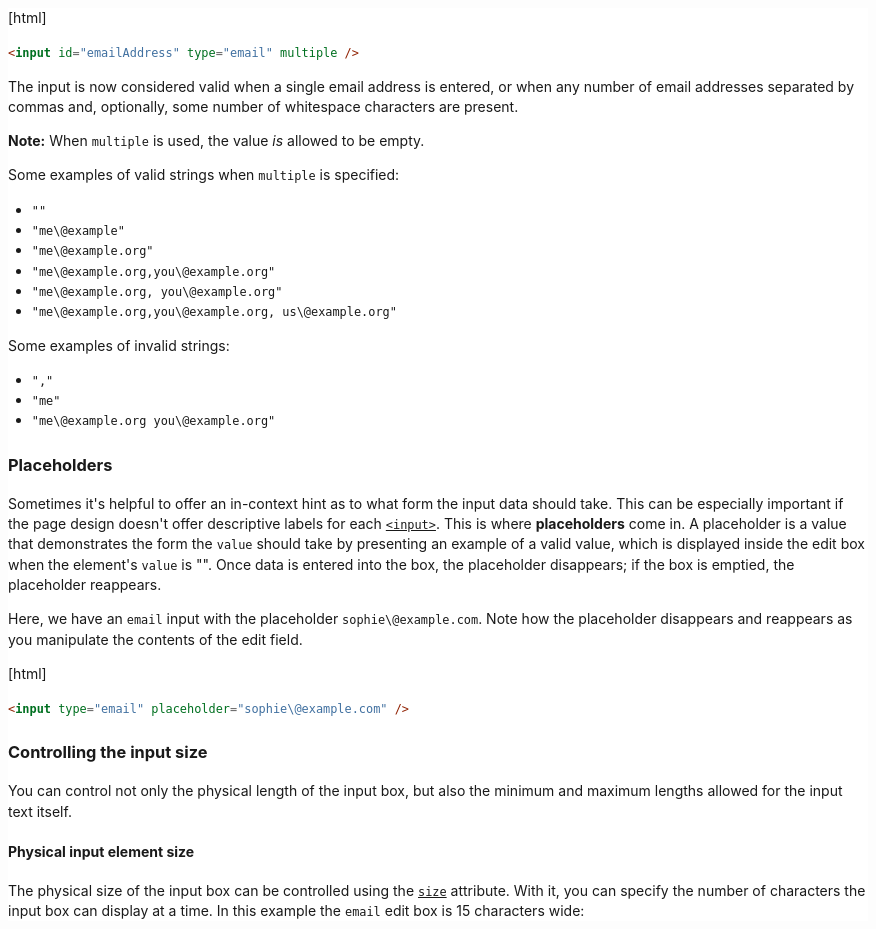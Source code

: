 [html]

```html
<input id="emailAddress" type="email" multiple />
```

The input is now considered valid when a single email address is
entered, or when any number of email addresses separated by commas and,
optionally, some number of whitespace characters are present.

**Note:** When `multiple` is used, the value *is* allowed to be empty.

Some examples of valid strings when `multiple` is specified:

- `""`
- `"me\@example"`
- `"me\@example.org"`
- `"me\@example.org,you\@example.org"`
- `"me\@example.org, you\@example.org"`
- `"me\@example.org,you\@example.org, us\@example.org"`

Some examples of invalid strings:

- `","`
- `"me"`
- `"me\@example.org you\@example.org"`

### Placeholders

Sometimes it\'s helpful to offer an in-context hint as to what form the
input data should take. This can be especially important if the page
design doesn\'t offer descriptive labels for each [`<input>`](../input).
This is where **placeholders** come in. A placeholder is a value that
demonstrates the form the `value` should take by presenting an example
of a valid value, which is displayed inside the edit box when the
element\'s `value` is \"\". Once data is entered into the box, the
placeholder disappears; if the box is emptied, the placeholder
reappears.

Here, we have an `email` input with the placeholder
`sophie\@example.com`. Note how the placeholder disappears and reappears
as you manipulate the contents of the edit field.

[html]

```html
<input type="email" placeholder="sophie\@example.com" />
```

### Controlling the input size

You can control not only the physical length of the input box, but also
the minimum and maximum lengths allowed for the input text itself.

#### Physical input element size

The physical size of the input box can be controlled using the
[`size`](../input#size) attribute. With it, you can specify the number
of characters the input box can display at a time. In this example the
`email` edit box is 15 characters wide:
